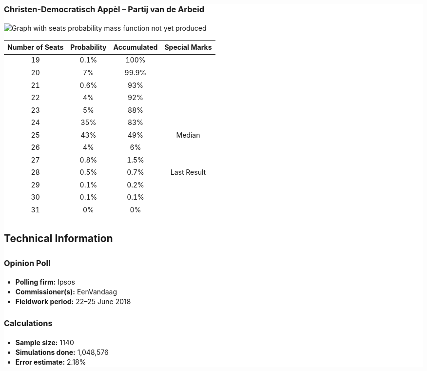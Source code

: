 ### Christen-Democratisch Appèl – Partij van de Arbeid

![Graph with seats probability mass function not yet produced](2018-06-25-Ipsos-coalitions-seats-pmf-cda–pvda.png "Seats Probability Mass Function")

| Number of Seats | Probability | Accumulated | Special Marks |
|:---------------:|:-----------:|:-----------:|:-------------:|
| 19 | 0.1% | 100% |  |
| 20 | 7% | 99.9% |  |
| 21 | 0.6% | 93% |  |
| 22 | 4% | 92% |  |
| 23 | 5% | 88% |  |
| 24 | 35% | 83% |  |
| 25 | 43% | 49% | Median |
| 26 | 4% | 6% |  |
| 27 | 0.8% | 1.5% |  |
| 28 | 0.5% | 0.7% | Last Result |
| 29 | 0.1% | 0.2% |  |
| 30 | 0.1% | 0.1% |  |
| 31 | 0% | 0% |  |


## Technical Information

### Opinion Poll

+ **Polling firm:** Ipsos
+ **Commissioner(s):** EenVandaag
+ **Fieldwork period:** 22–25 June 2018

### Calculations

+ **Sample size:** 1140
+ **Simulations done:** 1,048,576
+ **Error estimate:** 2.18%

